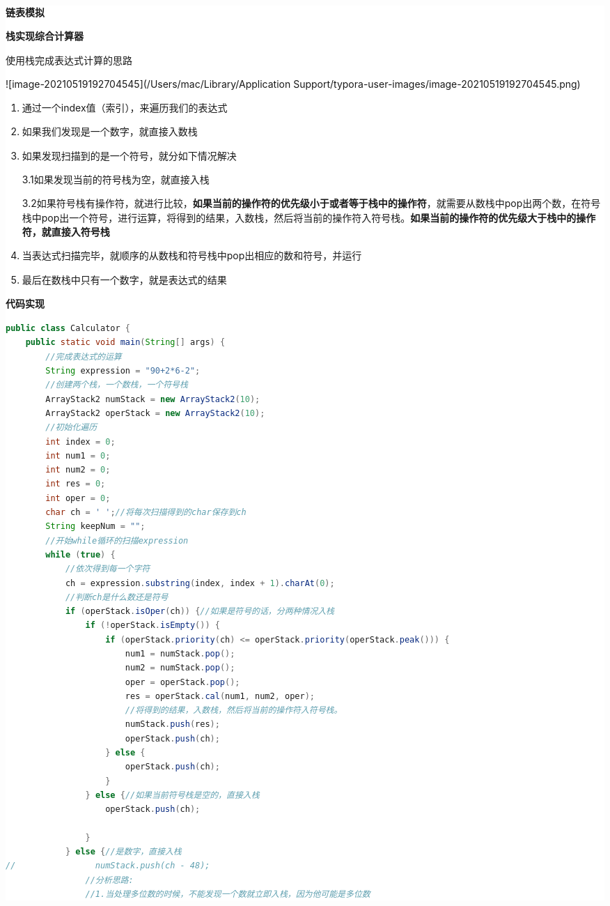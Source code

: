 

**链表模拟**

**栈实现综合计算器**

使用栈完成表达式计算的思路

![image-20210519192704545](/Users/mac/Library/Application Support/typora-user-images/image-20210519192704545.png)

1. 通过一个index值（索引），来遍历我们的表达式

2. 如果我们发现是一个数字，就直接入数栈

3. 如果发现扫描到的是一个符号，就分如下情况解决

   3.1如果发现当前的符号栈为空，就直接入栈

   3.2如果符号栈有操作符，就进行比较，**如果当前的操作符的优先级小于或者等于栈中的操作符**，就需要从数栈中pop出两个数，在符号栈中pop出一个符号，进行运算，将得到的结果，入数栈，然后将当前的操作符入符号栈。**如果当前的操作符的优先级大于栈中的操作符，就直接入符号栈**

4. 当表达式扫描完毕，就顺序的从数栈和符号栈中pop出相应的数和符号，并运行

5. 最后在数栈中只有一个数字，就是表达式的结果

**代码实现**

```java
public class Calculator {
    public static void main(String[] args) {
        //完成表达式的运算
        String expression = "90+2*6-2";
        //创建两个栈，一个数栈，一个符号栈
        ArrayStack2 numStack = new ArrayStack2(10);
        ArrayStack2 operStack = new ArrayStack2(10);
        //初始化遍历
        int index = 0;
        int num1 = 0;
        int num2 = 0;
        int res = 0;
        int oper = 0;
        char ch = ' ';//将每次扫描得到的char保存到ch
        String keepNum = "";
        //开始while循环的扫描expression
        while (true) {
            //依次得到每一个字符
            ch = expression.substring(index, index + 1).charAt(0);
            //判断ch是什么数还是符号
            if (operStack.isOper(ch)) {//如果是符号的话，分两种情况入栈
                if (!operStack.isEmpty()) {
                    if (operStack.priority(ch) <= operStack.priority(operStack.peak())) {
                        num1 = numStack.pop();
                        num2 = numStack.pop();
                        oper = operStack.pop();
                        res = operStack.cal(num1, num2, oper);
                        //将得到的结果，入数栈，然后将当前的操作符入符号栈。
                        numStack.push(res);
                        operStack.push(ch);
                    } else {
                        operStack.push(ch);
                    }
                } else {//如果当前符号栈是空的，直接入栈
                    operStack.push(ch);

                }
            } else {//是数字，直接入栈
//                numStack.push(ch - 48);
                //分析思路:
                //1.当处理多位数的时候，不能发现一个数就立即入栈，因为他可能是多位数
```